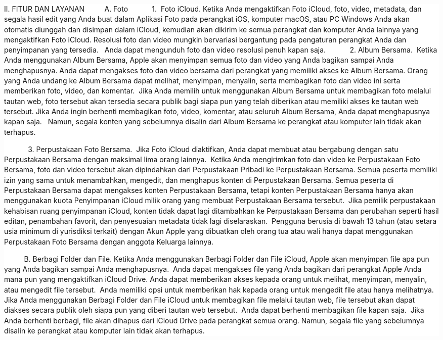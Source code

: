 II. FITUR DAN LAYANAN          A. Foto            1\.  Foto iCloud. Ketika Anda mengaktifkan Foto iCloud, foto, video, metadata, dan segala hasil edit yang Anda buat dalam Aplikasi Foto pada perangkat iOS, komputer macOS, atau PC Windows Anda akan otomatis diunggah dan disimpan dalam iCloud, kemudian akan dikirim ke semua perangkat dan komputer Anda lainnya yang mengaktifkan Foto iCloud. Resolusi foto dan video mungkin bervariasi bergantung pada pengaturan perangkat Anda dan penyimpanan yang tersedia.   Anda dapat mengunduh foto dan video resolusi penuh kapan saja.            2\. Album Bersama.  Ketika Anda menggunakan Album Bersama, Apple akan menyimpan semua foto dan video yang Anda bagikan sampai Anda menghapusnya. Anda dapat mengakses foto dan video bersama dari perangkat yang memiliki akses ke Album Bersama. Orang yang Anda undang ke Album Bersama dapat melihat, menyimpan, menyalin, serta membagikan foto dan video ini serta memberikan foto, video, dan komentar.  Jika Anda memilih untuk menggunakan Album Bersama untuk membagikan foto melalui tautan web, foto tersebut akan tersedia secara publik bagi siapa pun yang telah diberikan atau memiliki akses ke tautan web tersebut. Jika Anda ingin berhenti membagikan foto, video, komentar, atau seluruh Album Bersama, Anda dapat menghapusnya kapan saja.   Namun, segala konten yang sebelumnya disalin dari Album Bersama ke perangkat atau komputer lain tidak akan terhapus.  

            3\. Perpustakaan Foto Bersama.  Jika Foto iCloud diaktifkan, Anda dapat membuat atau bergabung dengan satu Perpustakaan Bersama dengan maksimal lima orang lainnya.  Ketika Anda mengirimkan foto dan video ke Perpustakaan Foto Bersama, foto dan video tersebut akan dipindahkan dari Perpustakaan Pribadi ke Perpustakaan Bersama. Semua peserta memiliki izin yang sama untuk menambahkan, mengedit, dan menghapus konten di Perpustakaan Bersama. Semua peserta di Perpustakaan Bersama dapat mengakses konten Perpustakaan Bersama, tetapi konten Perpustakaan Bersama hanya akan menggunakan kuota Penyimpanan iCloud milik orang yang membuat Perpustakaan Bersama tersebut.  Jika pemilik perpustakaan kehabisan ruang penyimpanan iCloud, konten tidak dapat lagi ditambahkan ke Perpustakaan Bersama dan perubahan seperti hasil editan, penambahan favorit, dan penyesuaian metadata tidak lagi diselaraskan.  Pengguna berusia di bawah 13 tahun (atau setara usia minimum di yurisdiksi terkait) dengan Akun Apple yang dibuatkan oleh orang tua atau wali hanya dapat menggunakan Perpustakaan Foto Bersama dengan anggota Keluarga lainnya.

          B. Berbagi Folder dan File. Ketika Anda menggunakan Berbagi Folder dan File iCloud, Apple akan menyimpan file apa pun yang Anda bagikan sampai Anda menghapusnya.  Anda dapat mengakses file yang Anda bagikan dari perangkat Apple Anda mana pun yang mengaktifkan iCloud Drive. Anda dapat memberikan akses kepada orang untuk melihat, menyimpan, menyalin, atau mengedit file tersebut.  Anda memiliki opsi untuk memberikan hak kepada orang untuk mengedit file atau hanya melihatnya.  Jika Anda menggunakan Berbagi Folder dan File iCloud untuk membagikan file melalui tautan web, file tersebut akan dapat diakses secara publik oleh siapa pun yang diberi tautan web tersebut.  Anda dapat berhenti membagikan file kapan saja.  Jika Anda berhenti berbagi, file akan dihapus dari iCloud Drive pada perangkat semua orang. Namun, segala file yang sebelumnya disalin ke perangkat atau komputer lain tidak akan terhapus.

